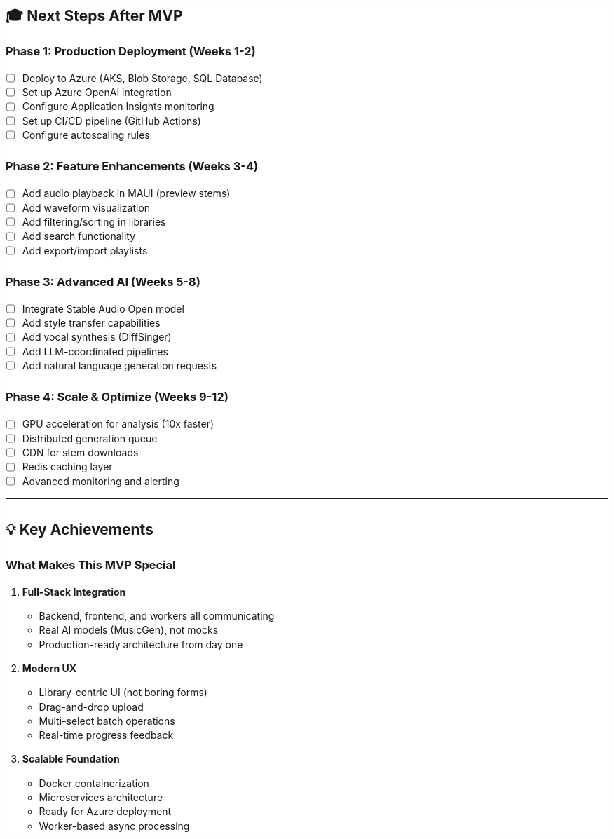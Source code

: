 
## 🎓 Next Steps After MVP

### Phase 1: Production Deployment (Weeks 1-2)
- [ ] Deploy to Azure (AKS, Blob Storage, SQL Database)
- [ ] Set up Azure OpenAI integration
- [ ] Configure Application Insights monitoring
- [ ] Set up CI/CD pipeline (GitHub Actions)
- [ ] Configure autoscaling rules

### Phase 2: Feature Enhancements (Weeks 3-4)
- [ ] Add audio playback in MAUI (preview stems)
- [ ] Add waveform visualization
- [ ] Add filtering/sorting in libraries
- [ ] Add search functionality
- [ ] Add export/import playlists

### Phase 3: Advanced AI (Weeks 5-8)
- [ ] Integrate Stable Audio Open model
- [ ] Add style transfer capabilities
- [ ] Add vocal synthesis (DiffSinger)
- [ ] Add LLM-coordinated pipelines
- [ ] Add natural language generation requests

### Phase 4: Scale & Optimize (Weeks 9-12)
- [ ] GPU acceleration for analysis (10x faster)
- [ ] Distributed generation queue
- [ ] CDN for stem downloads
- [ ] Redis caching layer
- [ ] Advanced monitoring and alerting

---

## 💡 Key Achievements

### What Makes This MVP Special

1. **Full-Stack Integration**
   - Backend, frontend, and workers all communicating
   - Real AI models (MusicGen), not mocks
   - Production-ready architecture from day one

2. **Modern UX**
   - Library-centric UI (not boring forms)
   - Drag-and-drop upload
   - Multi-select batch operations
   - Real-time progress feedback

3. **Scalable Foundation**
   - Docker containerization
   - Microservices architecture
   - Ready for Azure deployment
   - Worker-based async processing
